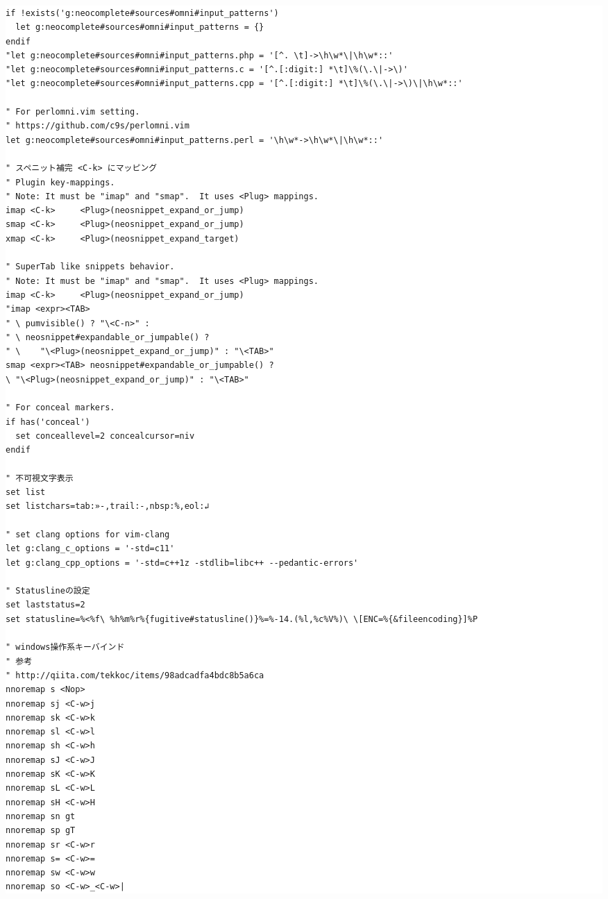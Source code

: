 ```
if !exists('g:neocomplete#sources#omni#input_patterns')
  let g:neocomplete#sources#omni#input_patterns = {}
endif
"let g:neocomplete#sources#omni#input_patterns.php = '[^. \t]->\h\w*\|\h\w*::'
"let g:neocomplete#sources#omni#input_patterns.c = '[^.[:digit:] *\t]\%(\.\|->\)'
"let g:neocomplete#sources#omni#input_patterns.cpp = '[^.[:digit:] *\t]\%(\.\|->\)\|\h\w*::'

" For perlomni.vim setting.
" https://github.com/c9s/perlomni.vim
let g:neocomplete#sources#omni#input_patterns.perl = '\h\w*->\h\w*\|\h\w*::'

" スペニット補完 <C-k> にマッピング
" Plugin key-mappings.
" Note: It must be "imap" and "smap".  It uses <Plug> mappings.
imap <C-k>     <Plug>(neosnippet_expand_or_jump)
smap <C-k>     <Plug>(neosnippet_expand_or_jump)
xmap <C-k>     <Plug>(neosnippet_expand_target)

" SuperTab like snippets behavior.
" Note: It must be "imap" and "smap".  It uses <Plug> mappings.
imap <C-k>     <Plug>(neosnippet_expand_or_jump)
"imap <expr><TAB>
" \ pumvisible() ? "\<C-n>" :
" \ neosnippet#expandable_or_jumpable() ?
" \    "\<Plug>(neosnippet_expand_or_jump)" : "\<TAB>"
smap <expr><TAB> neosnippet#expandable_or_jumpable() ?
\ "\<Plug>(neosnippet_expand_or_jump)" : "\<TAB>"

" For conceal markers.
if has('conceal')
  set conceallevel=2 concealcursor=niv
endif

" 不可視文字表示
set list
set listchars=tab:»-,trail:-,nbsp:%,eol:↲

" set clang options for vim-clang
let g:clang_c_options = '-std=c11'
let g:clang_cpp_options = '-std=c++1z -stdlib=libc++ --pedantic-errors'

" Statuslineの設定
set laststatus=2
set statusline=%<%f\ %h%m%r%{fugitive#statusline()}%=%-14.(%l,%c%V%)\ \[ENC=%{&fileencoding}]%P 

" windows操作系キーバインド
" 参考
" http://qiita.com/tekkoc/items/98adcadfa4bdc8b5a6ca
nnoremap s <Nop>
nnoremap sj <C-w>j
nnoremap sk <C-w>k
nnoremap sl <C-w>l
nnoremap sh <C-w>h
nnoremap sJ <C-w>J
nnoremap sK <C-w>K
nnoremap sL <C-w>L
nnoremap sH <C-w>H
nnoremap sn gt
nnoremap sp gT
nnoremap sr <C-w>r
nnoremap s= <C-w>=
nnoremap sw <C-w>w
nnoremap so <C-w>_<C-w>|
```